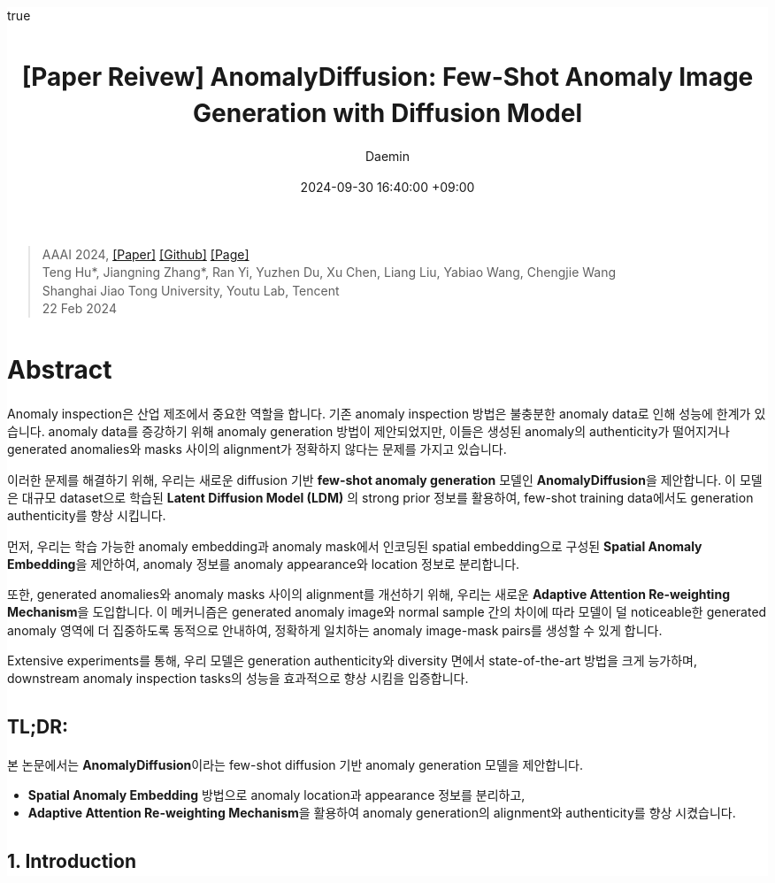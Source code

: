 ﻿---
title: "[Paper Reivew] AnomalyDiffusion: Few-Shot Anomaly Image Generation with Diffusion Model"
description: 본 논문에서는 AnomalyDiffusion이라는 few-shot diffusion 기반 anomaly generation 모델을 제안합니다. 
toc: true
comments: true
# layout: default
math: true
date: 2024-09-30 16:40:00 +09:00
categories: [Deep Learning, Generative Model]
tags: [diffusion model, generative model,personalization, anomlay]     # TAG names should always be lowercase
image: /posts/20240927_AnomalyDiffusion/thumbnail.jpeg
alt : Thumbnail
author: Daemin
---

>  AAAI 2024, [[Paper]](https://arxiv.org/abs/2312.05767) [[Github]](https://github.com/sjtuplayer/anomalydiffusion)  [[Page]](https://sjtuplayer.github.io/anomalydiffusion-page/)  
>Teng Hu*, Jiangning Zhang*, Ran Yi, Yuzhen Du, Xu Chen, Liang Liu, Yabiao Wang, Chengjie Wang  
> Shanghai Jiao Tong University, Youtu Lab, Tencent  
> 22 Feb 2024


# Abstract 
Anomaly inspection은 산업 제조에서 중요한 역할을 합니다. 기존 anomaly inspection 방법은 불충분한 anomaly data로 인해 성능에 한계가 있습니다. anomaly data를 증강하기 위해 anomaly generation 방법이 제안되었지만, 이들은 생성된 anomaly의 authenticity가 떨어지거나 generated anomalies와 masks 사이의 alignment가 정확하지 않다는 문제를 가지고 있습니다. 

이러한 문제를 해결하기 위해, 우리는 새로운 diffusion 기반 **few-shot anomaly generation** 모델인 **AnomalyDiffusion**을 제안합니다. 이 모델은 대규모 dataset으로 학습된 **Latent Diffusion Model (LDM)** 의 strong prior 정보를 활용하여, few-shot training data에서도 generation authenticity를 향상 시킵니다. 

먼저, 우리는 학습 가능한 anomaly embedding과 anomaly mask에서 인코딩된 spatial embedding으로 구성된 **Spatial Anomaly Embedding**을 제안하여, anomaly 정보를 anomaly appearance와 location 정보로 분리합니다. 

또한, generated anomalies와 anomaly masks 사이의 alignment를 개선하기 위해, 우리는 새로운 **Adaptive Attention Re-weighting Mechanism**을 도입합니다. 이 메커니즘은 generated anomaly image와 normal sample 간의 차이에 따라 모델이 덜 noticeable한 generated anomaly 영역에 더 집중하도록 동적으로 안내하여, 정확하게 일치하는 anomaly image-mask pairs를 생성할 수 있게 합니다. 

Extensive experiments를 통해, 우리 모델은 generation authenticity와 diversity 면에서 state-of-the-art 방법을 크게 능가하며, downstream anomaly inspection tasks의 성능을 효과적으로 향상 시킴을 입증합니다. 


## TL;DR:

본 논문에서는 **AnomalyDiffusion**이라는 few-shot diffusion 기반 anomaly generation 모델을 제안합니다. 
- **Spatial Anomaly Embedding** 방법으로 anomaly location과 appearance 정보를 분리하고, 
- **Adaptive Attention Re-weighting Mechanism**을 활용하여 anomaly generation의 alignment와 authenticity를 향상 시켰습니다.

## 1. Introduction 


[^1]: Latent Diffusion Model, [이전 포스팅](https://daemini.github.io/posts/Latent-Diffsuion-Model/)
[^2]: Blended Diffusion, [이전 포스팅](https://daemini.github.io/posts/Blended-Diffusion/)
